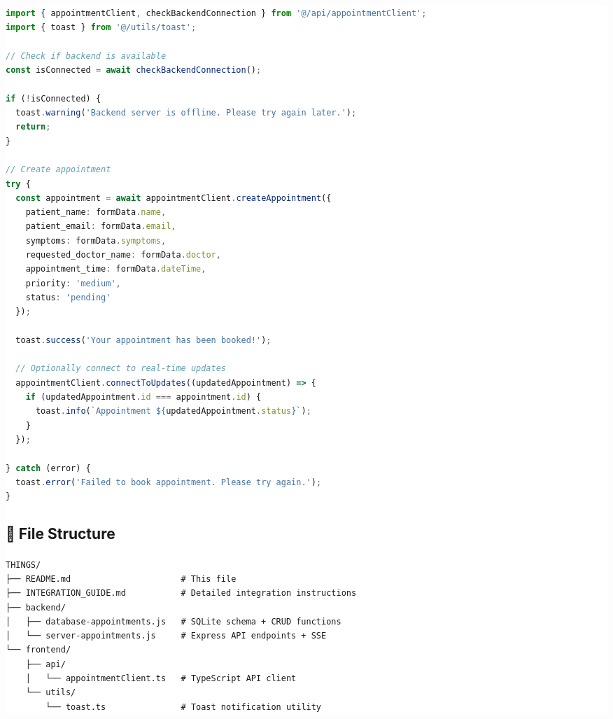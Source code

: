 ```typescript
import { appointmentClient, checkBackendConnection } from '@/api/appointmentClient';
import { toast } from '@/utils/toast';

// Check if backend is available
const isConnected = await checkBackendConnection();

if (!isConnected) {
  toast.warning('Backend server is offline. Please try again later.');
  return;
}

// Create appointment
try {
  const appointment = await appointmentClient.createAppointment({
    patient_name: formData.name,
    patient_email: formData.email,
    symptoms: formData.symptoms,
    requested_doctor_name: formData.doctor,
    appointment_time: formData.dateTime,
    priority: 'medium',
    status: 'pending'
  });

  toast.success('Your appointment has been booked!');
  
  // Optionally connect to real-time updates
  appointmentClient.connectToUpdates((updatedAppointment) => {
    if (updatedAppointment.id === appointment.id) {
      toast.info(`Appointment ${updatedAppointment.status}`);
    }
  });

} catch (error) {
  toast.error('Failed to book appointment. Please try again.');
}
```

## 📁 File Structure

```
THINGS/
├── README.md                      # This file
├── INTEGRATION_GUIDE.md           # Detailed integration instructions
├── backend/
│   ├── database-appointments.js   # SQLite schema + CRUD functions
│   └── server-appointments.js     # Express API endpoints + SSE
└── frontend/
    ├── api/
    │   └── appointmentClient.ts   # TypeScript API client
    └── utils/
        └── toast.ts               # Toast notification utility
```
